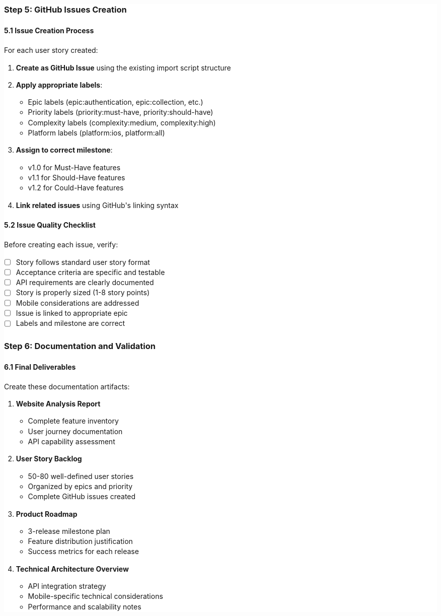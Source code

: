 ### Step 5: GitHub Issues Creation

#### 5.1 Issue Creation Process
For each user story created:

1. **Create as GitHub Issue** using the existing import script structure
2. **Apply appropriate labels**:
   - Epic labels (epic:authentication, epic:collection, etc.)
   - Priority labels (priority:must-have, priority:should-have)  
   - Complexity labels (complexity:medium, complexity:high)
   - Platform labels (platform:ios, platform:all)

3. **Assign to correct milestone**:
   - v1.0 for Must-Have features
   - v1.1 for Should-Have features  
   - v1.2 for Could-Have features

4. **Link related issues** using GitHub's linking syntax

#### 5.2 Issue Quality Checklist
Before creating each issue, verify:
- [ ] Story follows standard user story format
- [ ] Acceptance criteria are specific and testable
- [ ] API requirements are clearly documented
- [ ] Story is properly sized (1-8 story points)
- [ ] Mobile considerations are addressed
- [ ] Issue is linked to appropriate epic
- [ ] Labels and milestone are correct

### Step 6: Documentation and Validation

#### 6.1 Final Deliverables
Create these documentation artifacts:

1. **Website Analysis Report**
   - Complete feature inventory
   - User journey documentation
   - API capability assessment

2. **User Story Backlog** 
   - 50-80 well-defined user stories
   - Organized by epics and priority
   - Complete GitHub issues created

3. **Product Roadmap**
   - 3-release milestone plan
   - Feature distribution justification
   - Success metrics for each release

4. **Technical Architecture Overview**
   - API integration strategy
   - Mobile-specific technical considerations
   - Performance and scalability notes
